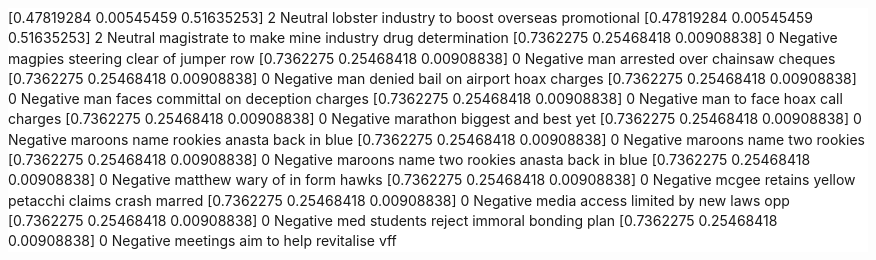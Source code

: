 [0.47819284 0.00545459 0.51635253]
2
Neutral
lobster industry to boost overseas promotional
[0.47819284 0.00545459 0.51635253]
2
Neutral
magistrate to make mine industry drug determination
[0.7362275  0.25468418 0.00908838]
0
Negative
magpies steering clear of jumper row
[0.7362275  0.25468418 0.00908838]
0
Negative
man arrested over chainsaw cheques
[0.7362275  0.25468418 0.00908838]
0
Negative
man denied bail on airport hoax charges
[0.7362275  0.25468418 0.00908838]
0
Negative
man faces committal on deception charges
[0.7362275  0.25468418 0.00908838]
0
Negative
man to face hoax call charges
[0.7362275  0.25468418 0.00908838]
0
Negative
marathon biggest and best yet
[0.7362275  0.25468418 0.00908838]
0
Negative
maroons name rookies anasta back in blue
[0.7362275  0.25468418 0.00908838]
0
Negative
maroons name two rookies
[0.7362275  0.25468418 0.00908838]
0
Negative
maroons name two rookies anasta back in blue
[0.7362275  0.25468418 0.00908838]
0
Negative
matthew wary of in form hawks
[0.7362275  0.25468418 0.00908838]
0
Negative
mcgee retains yellow petacchi claims crash marred
[0.7362275  0.25468418 0.00908838]
0
Negative
media access limited by new laws opp
[0.7362275  0.25468418 0.00908838]
0
Negative
med students reject immoral bonding plan
[0.7362275  0.25468418 0.00908838]
0
Negative
meetings aim to help revitalise vff